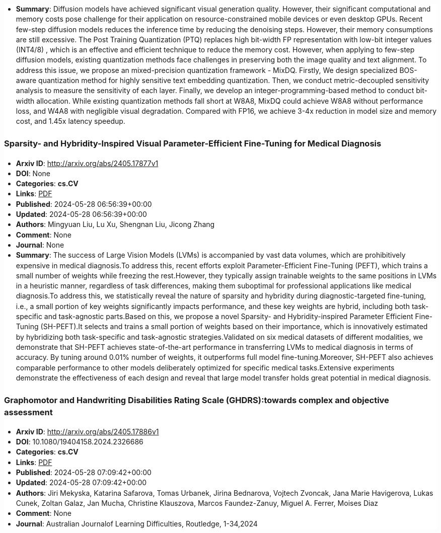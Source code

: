 - **Summary**: Diffusion models have achieved significant visual generation quality. However, their significant computational and memory costs pose challenge for their application on resource-constrained mobile devices or even desktop GPUs. Recent few-step diffusion models reduces the inference time by reducing the denoising steps. However, their memory consumptions are still excessive. The Post Training Quantization (PTQ) replaces high bit-width FP representation with low-bit integer values (INT4/8) , which is an effective and efficient technique to reduce the memory cost. However, when applying to few-step diffusion models, existing quantization methods face challenges in preserving both the image quality and text alignment. To address this issue, we propose an mixed-precision quantization framework - MixDQ. Firstly, We design specialized BOS-aware quantization method for highly sensitive text embedding quantization. Then, we conduct metric-decoupled sensitivity analysis to measure the sensitivity of each layer. Finally, we develop an integer-programming-based method to conduct bit-width allocation. While existing quantization methods fall short at W8A8, MixDQ could achieve W8A8 without performance loss, and W4A8 with negligible visual degradation. Compared with FP16, we achieve 3-4x reduction in model size and memory cost, and 1.45x latency speedup.



### Sparsity- and Hybridity-Inspired Visual Parameter-Efficient Fine-Tuning for Medical Diagnosis
- **Arxiv ID**: http://arxiv.org/abs/2405.17877v1
- **DOI**: None
- **Categories**: **cs.CV**
- **Links**: [PDF](http://arxiv.org/pdf/2405.17877v1)
- **Published**: 2024-05-28 06:56:39+00:00
- **Updated**: 2024-05-28 06:56:39+00:00
- **Authors**: Mingyuan Liu, Lu Xu, Shengnan Liu, Jicong Zhang
- **Comment**: None
- **Journal**: None
- **Summary**: The success of Large Vision Models (LVMs) is accompanied by vast data volumes, which are prohibitively expensive in medical diagnosis.To address this, recent efforts exploit Parameter-Efficient Fine-Tuning (PEFT), which trains a small number of weights while freezing the rest.However, they typically assign trainable weights to the same positions in LVMs in a heuristic manner, regardless of task differences, making them suboptimal for professional applications like medical diagnosis.To address this, we statistically reveal the nature of sparsity and hybridity during diagnostic-targeted fine-tuning, i.e., a small portion of key weights significantly impacts performance, and these key weights are hybrid, including both task-specific and task-agnostic parts.Based on this, we propose a novel Sparsity- and Hybridity-inspired Parameter Efficient Fine-Tuning (SH-PEFT).It selects and trains a small portion of weights based on their importance, which is innovatively estimated by hybridizing both task-specific and task-agnostic strategies.Validated on six medical datasets of different modalities, we demonstrate that SH-PEFT achieves state-of-the-art performance in transferring LVMs to medical diagnosis in terms of accuracy. By tuning around 0.01% number of weights, it outperforms full model fine-tuning.Moreover, SH-PEFT also achieves comparable performance to other models deliberately optimized for specific medical tasks.Extensive experiments demonstrate the effectiveness of each design and reveal that large model transfer holds great potential in medical diagnosis.



### Graphomotor and Handwriting Disabilities Rating Scale (GHDRS):towards complex and objective assessment
- **Arxiv ID**: http://arxiv.org/abs/2405.17886v1
- **DOI**: 10.1080/19404158.2024.2326686
- **Categories**: **cs.CV**
- **Links**: [PDF](http://arxiv.org/pdf/2405.17886v1)
- **Published**: 2024-05-28 07:09:42+00:00
- **Updated**: 2024-05-28 07:09:42+00:00
- **Authors**: Jiri Mekyska, Katarina Safarova, Tomas Urbanek, Jirina Bednarova, Vojtech Zvoncak, Jana Marie Havigerova, Lukas Cunek, Zoltan Galaz, Jan Mucha, Christine Klauszova, Marcos Faundez-Zanuy, Miguel A. Ferrer, Moises Diaz
- **Comment**: None
- **Journal**: Australian Journalof Learning Difficulties, Routledge, 1-34,2024